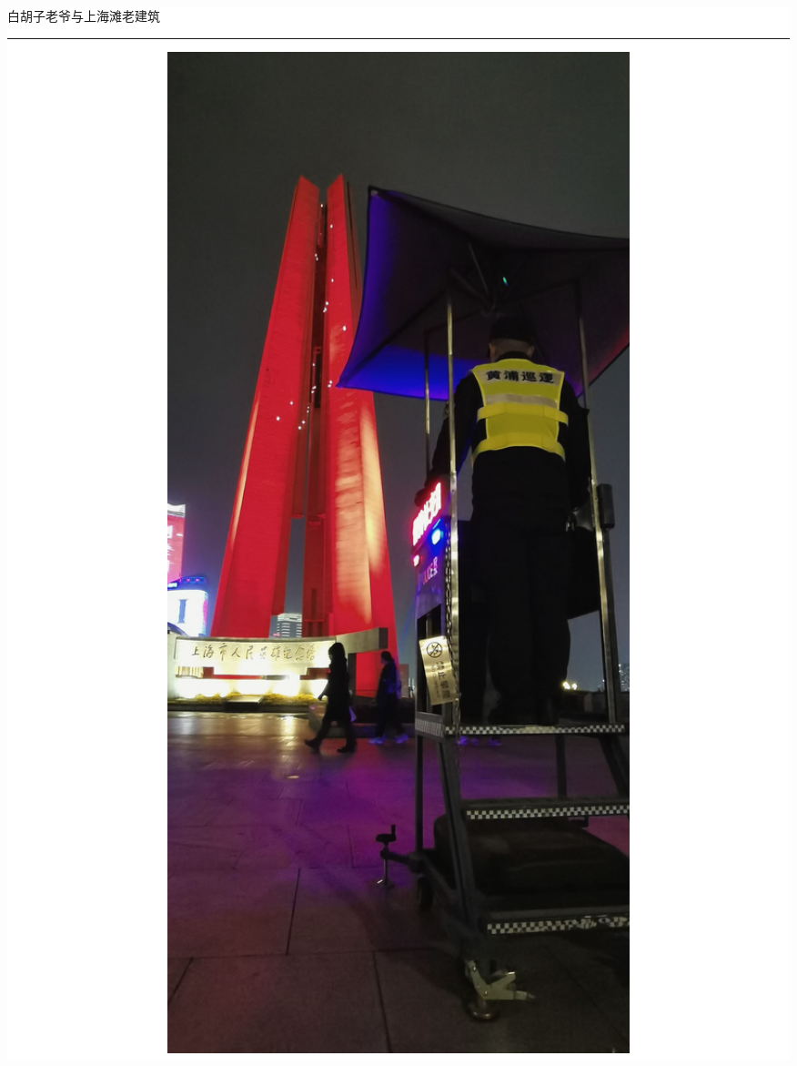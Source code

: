 白胡子老爷与上海滩老建筑
</div>

---

<div align=center>
<img src="photography/202303shanghai2/IMG_20230327_215454.jpg" width = "60%" >

